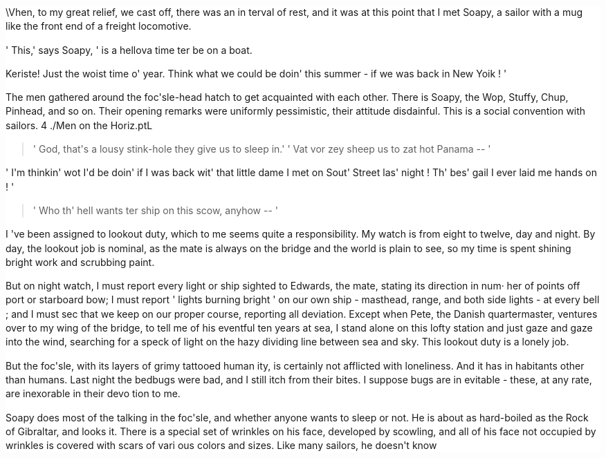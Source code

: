 \Vhen, to my great relief, we cast off, there was an in­
terval of rest, and it was at this point that I met Soapy, a
sailor with a mug like the front end of a freight locomotive.

' This,' says Soapy, ' is a hellova time ter be on a boat.

Keriste! Just the woist time o' year. Think what we could
be doin' this summer - if we was back in New Yoik ! '

The men gathered around the foc'sle-head hatch to get
acquainted with each other. There is Soapy, the Wop,
Stuffy, Chup, Pinhead, and so on. Their opening remarks
were uniformly pessimistic, their attitude disdainful. This
is a social convention with sailors.
4               ./Men    on   the Horiz.ptL

> ' God, that's a lousy stink-hole they give us to sleep in.'
> ' Vat vor zey sheep us to zat hot Panama     --    '

' I'm thinkin' wot I'd be doin' if I was back wit' that little
dame I met on Sout' Street las' night ! Th' bes' gail I ever
laid me hands on ! '

> ' Who th' hell wants ter ship on this scow, anyhow     --    '

I 've been assigned to lookout duty, which to me seems
quite a responsibility. My watch is from eight to twelve,
day and night. By day, the lookout job is nominal, as the
mate is always on the bridge and the world is plain to see, so
my time is spent shining bright work and scrubbing paint.

But on night watch, I must report every light or ship
sighted to Edwards, the mate, stating its direction in num·
her of points off port or starboard bow; I must report
' lights burning bright ' on our own ship - masthead, range,
and both side lights - at every bell ; and I must sec that we
keep on our proper course, reporting all deviation. Except
when Pete, the Danish quartermaster, ventures over to my
wing of the bridge, to tell me of his eventful ten years at sea,
I stand alone on this lofty station and just gaze and gaze
into the wind, searching for a speck of light on the hazy
dividing line between sea and sky. This lookout duty is a
lonely job.

But the foc'sle, with its layers of grimy tattooed human­
ity, is certainly not afflicted with loneliness. And it has in­
habitants other than humans. Last night the bedbugs were
bad, and I still itch from their bites. I suppose bugs are in­
evitable - these, at any rate, are inexorable in their devo­
tion to me.

Soapy does most of the talking in the foc'sle, and whether
anyone wants to sleep or not. He is about as hard-boiled as
the Rock of Gibraltar, and looks it. There is a special set of
wrinkles on his face, developed by scowling, and all of his
face not occupied by wrinkles is covered with scars of vari­
ous colors and sizes. Like many sailors, he doesn't know
